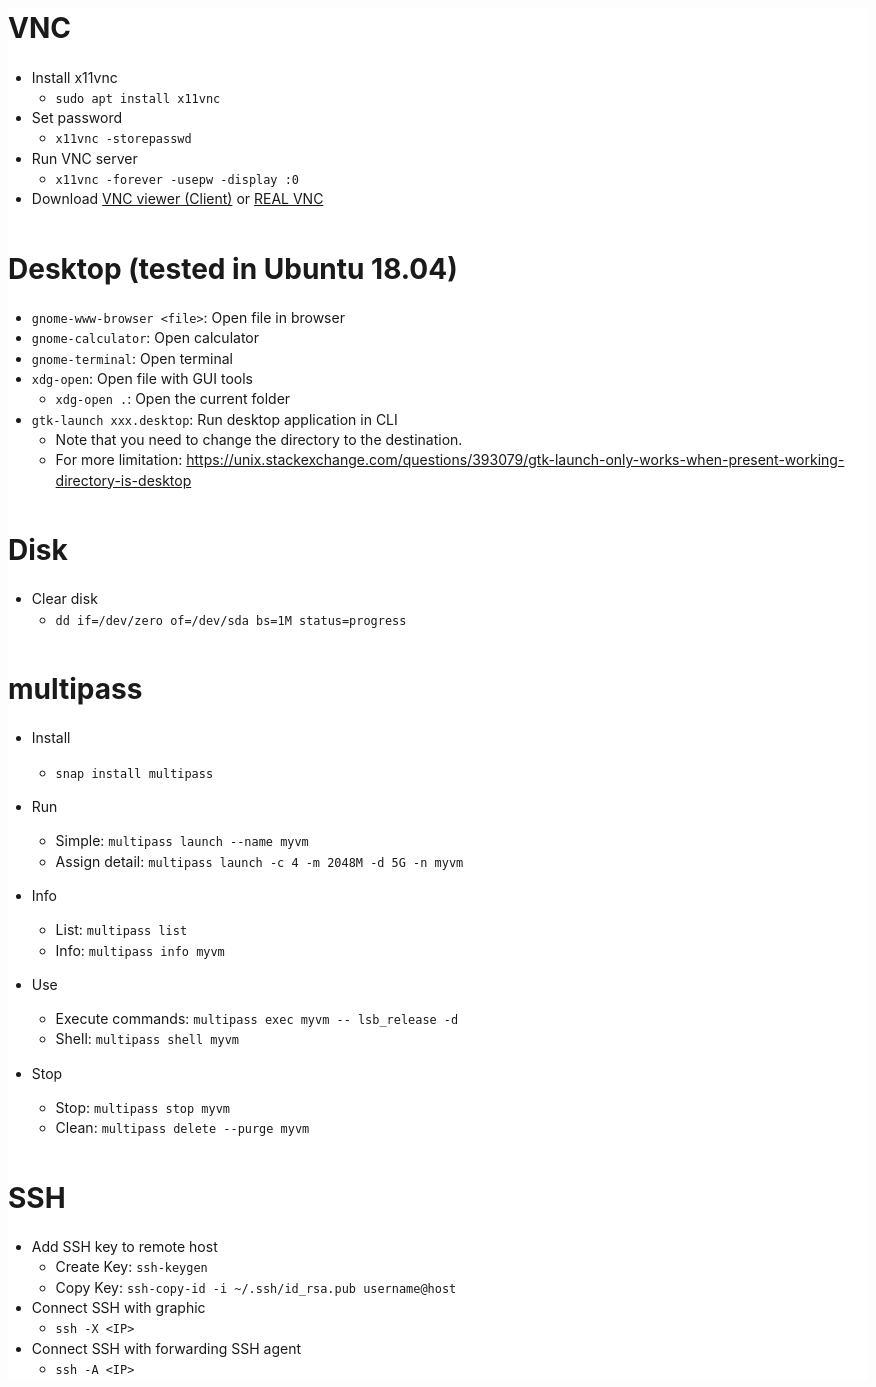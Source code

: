 # VNC
* Install x11vnc
  - `sudo apt install x11vnc`
* Set password
  - `x11vnc -storepasswd`
* Run VNC server
  - `x11vnc -forever -usepw -display :0`
* Download [VNC viewer (Client)](https://chrome.google.com/webstore/detail/vnc%C2%AE-viewer-for-google-ch/iabmpiboiopbgfabjmgeedhcmjenhbla?utm_source=chrome-app-launcher-info-dialog) or [REAL VNC](https://www.realvnc.com/en/connect/download/viewer/)


# Desktop (tested in Ubuntu 18.04)
* `gnome-www-browser <file>`: Open file in browser
* `gnome-calculator`: Open calculator
* `gnome-terminal`: Open terminal
* `xdg-open`: Open file with GUI tools
  - `xdg-open .`: Open the current folder
* `gtk-launch xxx.desktop`: Run desktop application in CLI
  - Note that you need to change the directory to the destination.
  - For more limitation: https://unix.stackexchange.com/questions/393079/gtk-launch-only-works-when-present-working-directory-is-desktop

# Disk
* Clear disk
  - `dd if=/dev/zero of=/dev/sda bs=1M status=progress`

# multipass
* Install
  - `snap install multipass`

* Run
  - Simple: `multipass launch --name myvm`
  - Assign detail: `multipass launch -c 4 -m 2048M -d 5G -n myvm`

* Info
  - List: `multipass list`
  - Info: `multipass info myvm`

* Use
  - Execute commands: `multipass exec myvm -- lsb_release -d`
  - Shell: `multipass shell myvm`

* Stop
  - Stop: `multipass stop myvm`
  - Clean: `multipass delete --purge myvm`

# SSH
* Add SSH key to remote host
  - Create Key: `ssh-keygen`
  - Copy Key: `ssh-copy-id -i ~/.ssh/id_rsa.pub username@host`
* Connect SSH with graphic
  - `ssh -X <IP>`
* Connect SSH with forwarding SSH agent
  - `ssh -A <IP>`
